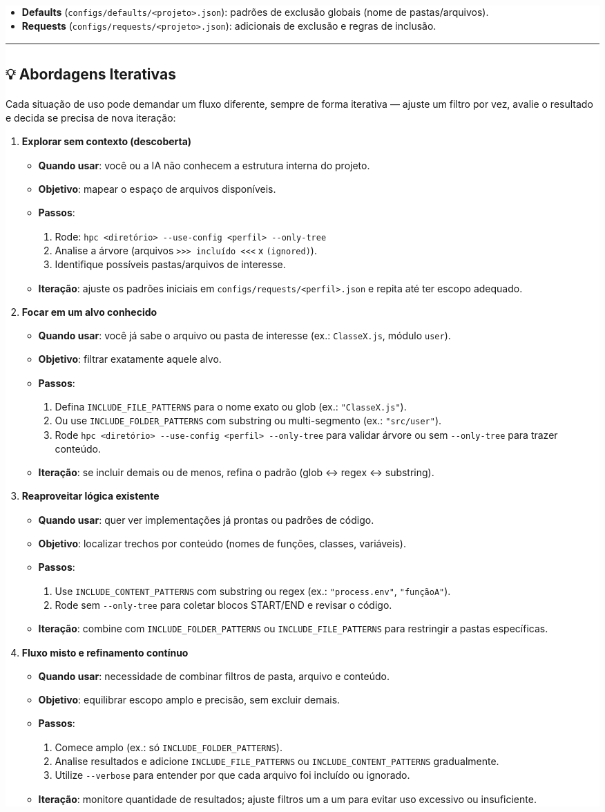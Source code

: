 * **Defaults** (`configs/defaults/<projeto>.json`): padrões de exclusão globais (nome de pastas/arquivos).
* **Requests** (`configs/requests/<projeto>.json`): adicionais de exclusão e regras de inclusão.

---

## 💡 Abordagens Iterativas

Cada situação de uso pode demandar um fluxo diferente, sempre de forma iterativa — ajuste um filtro por vez, avalie o resultado e decida se precisa de nova iteração:

1. **Explorar sem contexto (descoberta)**

   * **Quando usar**: você ou a IA não conhecem a estrutura interna do projeto.
   * **Objetivo**: mapear o espaço de arquivos disponíveis.
   * **Passos**:

     1. Rode: `hpc <diretório> --use-config <perfil> --only-tree`
     2. Analise a árvore (arquivos `>>> incluído <<<` x `(ignored)`).
     3. Identifique possíveis pastas/arquivos de interesse.
   * **Iteração**: ajuste os padrões iniciais em `configs/requests/<perfil>.json` e repita até ter escopo adequado.

2. **Focar em um alvo conhecido**

   * **Quando usar**: você já sabe o arquivo ou pasta de interesse (ex.: `ClasseX.js`, módulo `user`).
   * **Objetivo**: filtrar exatamente aquele alvo.
   * **Passos**:

     1. Defina `INCLUDE_FILE_PATTERNS` para o nome exato ou glob (ex.: `"ClasseX.js"`).
     2. Ou use `INCLUDE_FOLDER_PATTERNS` com substring ou multi-segmento (ex.: `"src/user"`).
     3. Rode `hpc <diretório> --use-config <perfil> --only-tree` para validar árvore ou sem `--only-tree` para trazer conteúdo.
   * **Iteração**: se incluir demais ou de menos, refina o padrão (glob ↔ regex ↔ substring).

3. **Reaproveitar lógica existente**

   * **Quando usar**: quer ver implementações já prontas ou padrões de código.
   * **Objetivo**: localizar trechos por conteúdo (nomes de funções, classes, variáveis).
   * **Passos**:

     1. Use `INCLUDE_CONTENT_PATTERNS` com substring ou regex (ex.: `"process.env"`, `"funçãoA"`).
     2. Rode sem `--only-tree` para coletar blocos START/END e revisar o código.
   * **Iteração**: combine com `INCLUDE_FOLDER_PATTERNS` ou `INCLUDE_FILE_PATTERNS` para restringir a pastas específicas.

4. **Fluxo misto e refinamento contínuo**

   * **Quando usar**: necessidade de combinar filtros de pasta, arquivo e conteúdo.
   * **Objetivo**: equilibrar escopo amplo e precisão, sem excluir demais.
   * **Passos**:

     1. Comece amplo (ex.: só `INCLUDE_FOLDER_PATTERNS`).
     2. Analise resultados e adicione `INCLUDE_FILE_PATTERNS` ou `INCLUDE_CONTENT_PATTERNS` gradualmente.
     3. Utilize `--verbose` para entender por que cada arquivo foi incluído ou ignorado.
   * **Iteração**: monitore quantidade de resultados; ajuste filtros um a um para evitar uso excessivo ou insuficiente.
